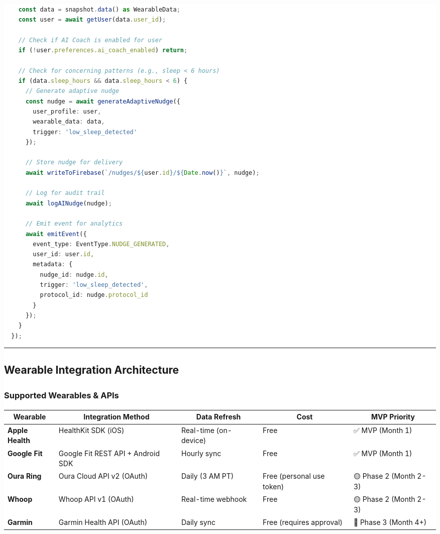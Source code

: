 ```typescript
    const data = snapshot.data() as WearableData;
    const user = await getUser(data.user_id);

    // Check if AI Coach is enabled for user
    if (!user.preferences.ai_coach_enabled) return;

    // Check for concerning patterns (e.g., sleep < 6 hours)
    if (data.sleep_hours && data.sleep_hours < 6) {
      // Generate adaptive nudge
      const nudge = await generateAdaptiveNudge({
        user_profile: user,
        wearable_data: data,
        trigger: 'low_sleep_detected'
      });

      // Store nudge for delivery
      await writeToFirebase(`/nudges/${user.id}/${Date.now()}`, nudge);

      // Log for audit trail
      await logAINudge(nudge);

      // Emit event for analytics
      await emitEvent({
        event_type: EventType.NUDGE_GENERATED,
        user_id: user.id,
        metadata: {
          nudge_id: nudge.id,
          trigger: 'low_sleep_detected',
          protocol_id: nudge.protocol_id
        }
      });
    }
  });
```

---

## Wearable Integration Architecture

### Supported Wearables & APIs

| Wearable | Integration Method | Data Refresh | Cost | MVP Priority |
|----------|-------------------|--------------|------|--------------|
| **Apple Health** | HealthKit SDK (iOS) | Real-time (on-device) | Free | ✅ MVP (Month 1) |
| **Google Fit** | Google Fit REST API + Android SDK | Hourly sync | Free | ✅ MVP (Month 1) |
| **Oura Ring** | Oura Cloud API v2 (OAuth) | Daily (3 AM PT) | Free (personal use token) | 🟡 Phase 2 (Month 2-3) |
| **Whoop** | Whoop API v1 (OAuth) | Real-time webhook | Free | 🟡 Phase 2 (Month 2-3) |
| **Garmin** | Garmin Health API (OAuth) | Daily sync | Free (requires approval) | 🔵 Phase 3 (Month 4+) |
